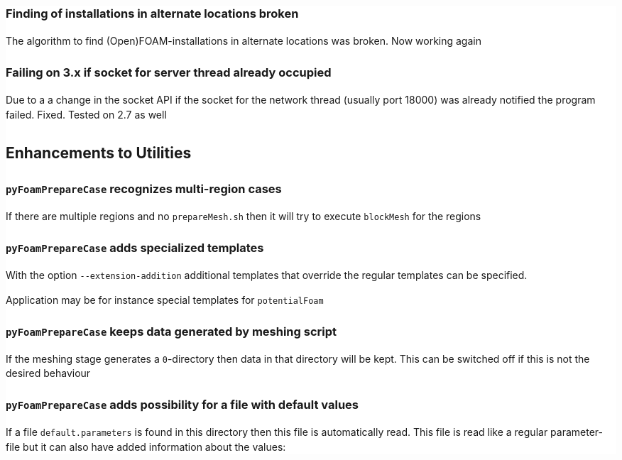 ### Finding of installations in alternate locations broken

The algorithm to find (Open)FOAM-installations in alternate
locations was broken. Now working again


<a id="org372224a"></a>

### Failing on 3.x if socket for server thread already occupied

Due to a a change in the socket API if the socket for the network
thread (usually port 18000) was already notified the program
failed. Fixed. Tested on 2.7 as well


<a id="org45e0276"></a>

## Enhancements to Utilities


<a id="org12bae05"></a>

### `pyFoamPrepareCase` recognizes multi-region cases

If there are multiple regions and no `prepareMesh.sh` then it will
try to execute `blockMesh` for the regions


<a id="org91be8df"></a>

### `pyFoamPrepareCase` adds specialized templates

With the option `--extension-addition` additional templates that
override the regular templates can be specified.

Application may be for instance special templates for
`potentialFoam`


<a id="org9084e32"></a>

### `pyFoamPrepareCase` keeps data generated by meshing script

If the meshing stage generates a `0`-directory then data in that
directory will be kept. This can be switched off if this is not
the desired behaviour


<a id="org4137293"></a>

### `pyFoamPrepareCase` adds possibility for a file with default values

If a file `default.parameters` is found in this directory then
this file is automatically read. This file is read like a regular
parameter-file but it can also have added information about the
values:
